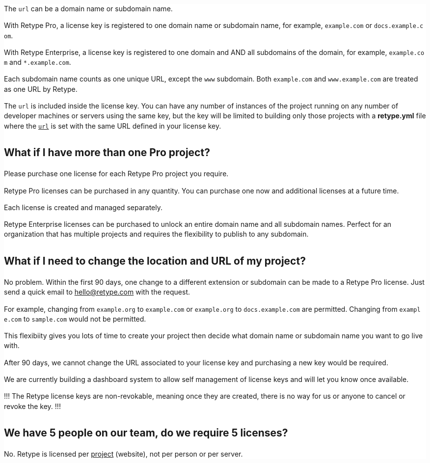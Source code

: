 The `url` can be a domain name or subdomain name.

With Retype Pro, a license key is registered to one domain name or subdomain name, for example, `example.com` or `docs.example.com`.

With Retype Enterprise, a license key is registered to one domain and AND all subdomains of the domain, for example, `example.com` and `*.example.com`.

Each subdomain name counts as one unique URL, except the `www` subdomain. Both `example.com` and `www.example.com` are treated as one URL by Retype.

The `url` is included inside the license key. You can have any number of instances of the project running on any number of developer machines or servers using the same key, but the key will be limited to building only those projects with a **retype.yml** file where the [`url`](/configuration/project.md#url) is set with the same URL defined in your license key.

## What if I have more than one Pro project?

Please purchase one license for each Retype Pro project you require.

Retype Pro licenses can be purchased in any quantity. You can purchase one now and additional licenses at a future time.

Each license is created and managed separately.

Retype Enterprise licenses can be purchased to unlock an entire domain name and all subdomain names. Perfect for an organization that has multiple projects and requires the flexibility to publish to any subdomain.

## What if I need to change the location and URL of my project?

No problem. Within the first 90 days, one change to a different extension or subdomain can be made to a Retype Pro license. Just send a quick email to hello@retype.com with the request.

For example, changing from `example.org` to `example.com` or `example.org` to `docs.example.com` are permitted. Changing from `example.com` to `sample.com` would not be permitted.

This flexibiity gives you lots of time to create your project then decide what domain name or subdomain name you want to go live with.

After 90 days, we cannot change the URL associated to your license key and purchasing a new key would be required.

We are currently building a dashboard system to allow self management of license keys and will let you know once available.

!!!
The Retype license keys are non-revokable, meaning once they are created, there is no way for us or anyone to cancel or revoke the key.
!!!

## We have 5 people on our team, do we require 5 licenses?

No. Retype is licensed per [project](#what-is-a-project) (website), not per person or per server.
